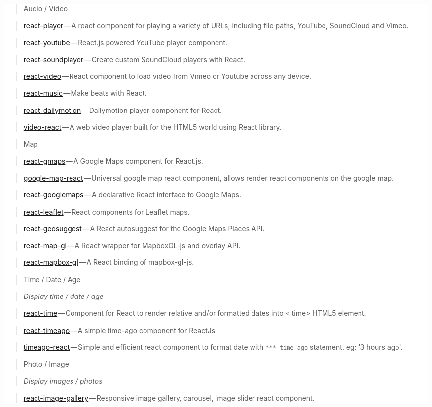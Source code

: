 > Audio / Video

> [react-player](https://github.com/CookPete/react-player) — A react component for playing a variety of URLs, including file paths, YouTube, SoundCloud and Vimeo.

> [react-youtube](https://github.com/troybetz/react-youtube) — React.js powered YouTube player component.

> [react-soundplayer](https://github.com/soundblogs/react-soundplayer) — Create custom SoundCloud players with React.

> [react-video](https://github.com/pedronauck/react-video) — React component to load video from Vimeo or Youtube across any device.

> [react-music](https://github.com/FormidableLabs/react-music) — Make beats with React.

> [react-dailymotion](https://github.com/u-wave/react-dailymotion) — Dailymotion player component for React.

> [video-react](https://github.com/video-react/video-react) — A web video player built for the HTML5 world using React library.

> Map

> [react-gmaps](https://github.com/MicheleBertoli/react-gmaps) — A Google Maps component for React.js.

> [google-map-react](https://github.com/istarkov/google-map-react) — Universal google map react component, allows render react components on the google map.

> [react-googlemaps](https://github.com/pieterv/react-googlemaps) — A declarative React interface to Google Maps.

> [react-leaflet](https://github.com/PaulLeCam/react-leaflet) — React components for Leaflet maps.

> [react-geosuggest](https://github.com/ubilabs/react-geosuggest) — A React autosuggest for the Google Maps Places API.

> [react-map-gl](https://github.com/uber/react-map-gl) — A React wrapper for MapboxGL-js and overlay API.

> [react-mapbox-gl](https://github.com/alex3165/react-mapbox-gl) — A React binding of mapbox-gl-js.

> Time / Date / Age

> _Display time / date / age_

> [react-time](https://github.com/andreypopp/react-time) — Component for React to render relative and/or formatted dates into < time> HTML5 element.

> [react-timeago](https://github.com/nmn/react-timeago) — A simple time-ago component for ReactJs.

> [timeago-react](https://github.com/hustcc/timeago-react) — Simple and efficient react component to format date with `*** time ago` statement. eg: '3 hours ago'.

> Photo / Image

> _Display images / photos_

> [react-image-gallery](https://github.com/xiaolin/react-image-gallery) — Responsive image gallery, carousel, image slider react component.
